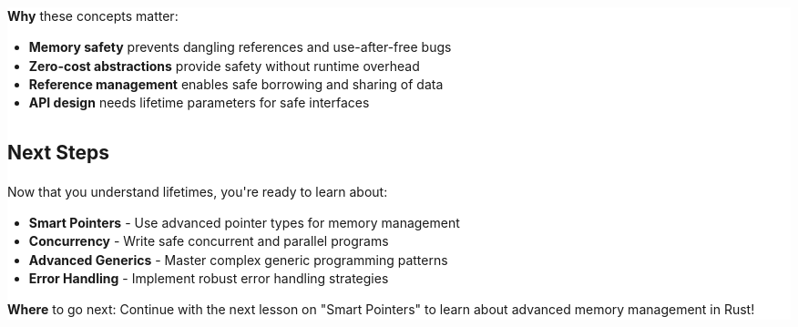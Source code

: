 **Why** these concepts matter:

- **Memory safety** prevents dangling references and use-after-free bugs
- **Zero-cost abstractions** provide safety without runtime overhead
- **Reference management** enables safe borrowing and sharing of data
- **API design** needs lifetime parameters for safe interfaces

## Next Steps

Now that you understand lifetimes, you're ready to learn about:

- **Smart Pointers** - Use advanced pointer types for memory management
- **Concurrency** - Write safe concurrent and parallel programs
- **Advanced Generics** - Master complex generic programming patterns
- **Error Handling** - Implement robust error handling strategies

**Where** to go next: Continue with the next lesson on "Smart Pointers" to learn about advanced memory management in Rust!
